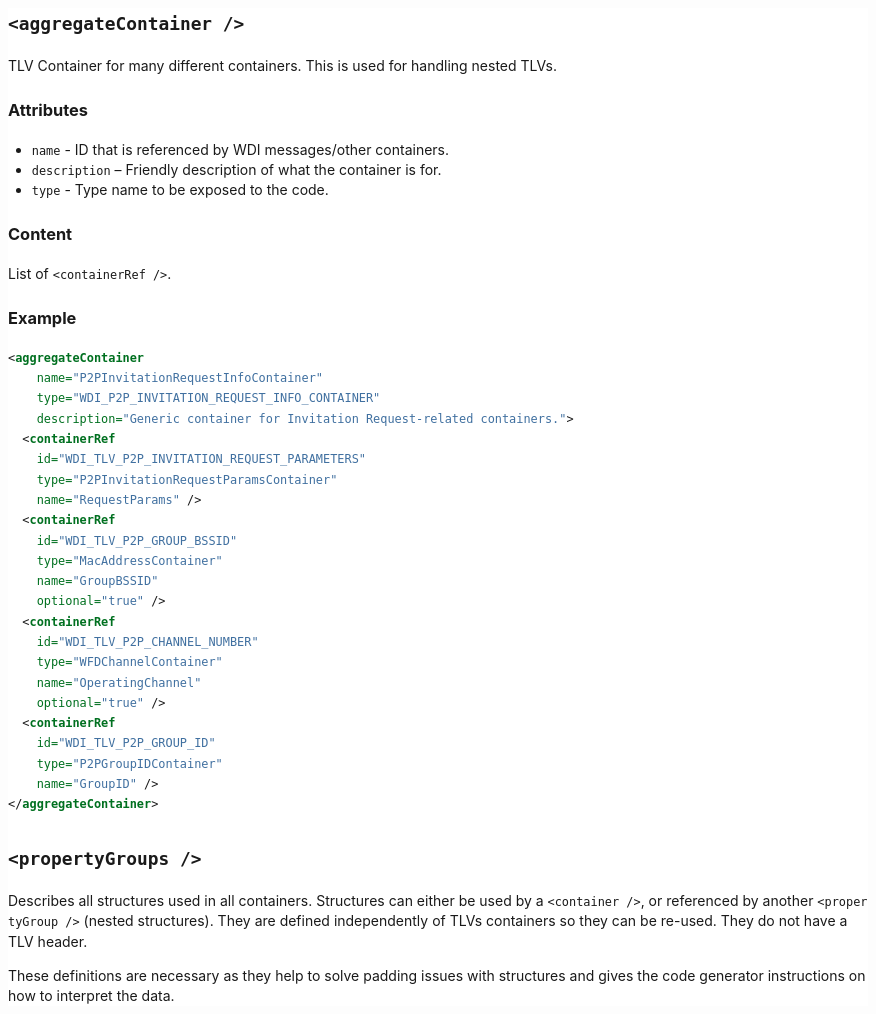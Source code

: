 ## `<aggregateContainer />`


TLV Container for many different containers. This is used for handling nested TLVs.

### Attributes

-   `name` - ID that is referenced by WDI messages/other containers.
-   `description` – Friendly description of what the container is for.
-   `type` - Type name to be exposed to the code.

### Content

List of `<containerRef />`.

### Example

```XML
<aggregateContainer
    name="P2PInvitationRequestInfoContainer"
    type="WDI_P2P_INVITATION_REQUEST_INFO_CONTAINER"
    description="Generic container for Invitation Request-related containers.">
  <containerRef
    id="WDI_TLV_P2P_INVITATION_REQUEST_PARAMETERS"
    type="P2PInvitationRequestParamsContainer"
    name="RequestParams" />
  <containerRef
    id="WDI_TLV_P2P_GROUP_BSSID"
    type="MacAddressContainer"
    name="GroupBSSID"
    optional="true" />
  <containerRef
    id="WDI_TLV_P2P_CHANNEL_NUMBER"
    type="WFDChannelContainer"
    name="OperatingChannel"
    optional="true" />
  <containerRef
    id="WDI_TLV_P2P_GROUP_ID"
    type="P2PGroupIDContainer"
    name="GroupID" />
</aggregateContainer>
```

## `<propertyGroups />`


Describes all structures used in all containers. Structures can either be used by a `<container />`, or referenced by another `<propertyGroup />` (nested structures). They are defined independently of TLVs containers so they can be re-used. They do not have a TLV header.

These definitions are necessary as they help to solve padding issues with structures and gives the code generator instructions on how to interpret the data.

